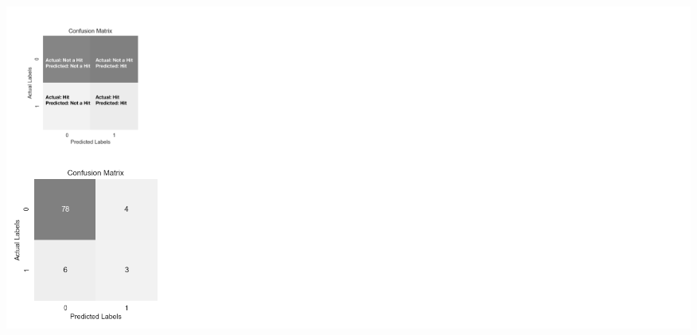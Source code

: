 <img src="images/CM.png" width="200" height="200" align="middle"/><br>
<img src="images/precision_CM_seaborn.png" width="200" height="200" /><br>